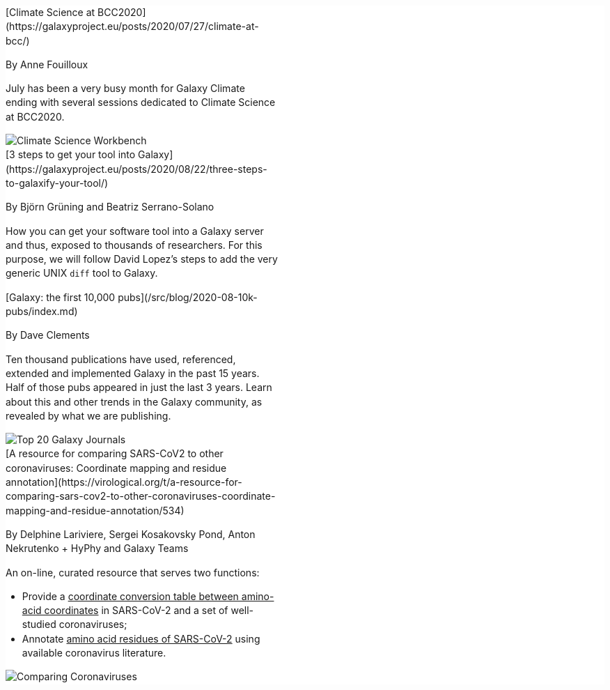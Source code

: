 <div class="card border-info" style="min-width: 8rem; max-width: 28rem;">
<div class="card-header">[Climate Science at BCC2020](https://galaxyproject.eu/posts/2020/07/27/climate-at-bcc/)</div>

By Anne Fouilloux

July has been a very busy month for Galaxy Climate ending with several sessions dedicated to Climate Science at BCC2020.

<img class="card-img-bottom" src="/src/use/climate-science-workbench/galaxy-climate-logo-with-text-920.png" alt="Climate Science Workbench" />
</div>


<div class="card border-info" style="min-width: 12rem; max-width: 28rem;">
<div class="card-header">[3 steps to get your tool into Galaxy](https://galaxyproject.eu/posts/2020/08/22/three-steps-to-galaxify-your-tool/)</div>

By Björn Grüning and Beatriz Serrano-Solano

How you can get your software tool into a Galaxy server and thus, exposed to thousands of researchers. For this purpose, we will follow David Lopez’s steps to add the very generic UNIX `diff` tool to Galaxy.

</div>


<div class="card border-info" style="min-width: 12rem; max-width: 28rem;">
<div class="card-header">[Galaxy: the first 10,000 pubs](/src/blog/2020-08-10k-pubs/index.md)</div>

By Dave Clements

Ten thousand publications have used, referenced, extended and implemented Galaxy in the past 15 years.  Half of those pubs appeared in just the last 3 years.  Learn about this and other trends in the Galaxy community, as revealed by what we are publishing.

<img class="card-img-bottom" src="/src/blog/2020-08-10k-pubs/top-20-slice.png" alt="Top 20 Galaxy Journals" />
</div>


<div class="card border-info" style="min-width: 16rem; max-width: 28rem;">
<div class="card-header">[A resource for comparing SARS-CoV2 to other coronaviruses: Coordinate mapping and residue annotation](https://virological.org/t/a-resource-for-comparing-sars-cov2-to-other-coronaviruses-coordinate-mapping-and-residue-annotation/534)</div>

By Delphine Lariviere, Sergei Kosakovsky Pond, Anton Nekrutenko + HyPhy and Galaxy Teams

An on-line, curated resource that serves two functions:

* Provide a [coordinate conversion table between amino-acid coordinates](https://observablehq.com/@delphine-l/coordinate-conversion-between-species-of-coronavirus) in SARS-CoV-2 and a set of well-studied coronaviruses;
* Annotate [amino acid residues of SARS-CoV-2](https://observablehq.com/@delphine-l/annotation-of-sars-2-coronavirus-genome) using available coronavirus literature.

<img class="card-img-bottom" src="corona-comparison.png" alt="Comparing Coronaviruses" />
</div>

</div>
